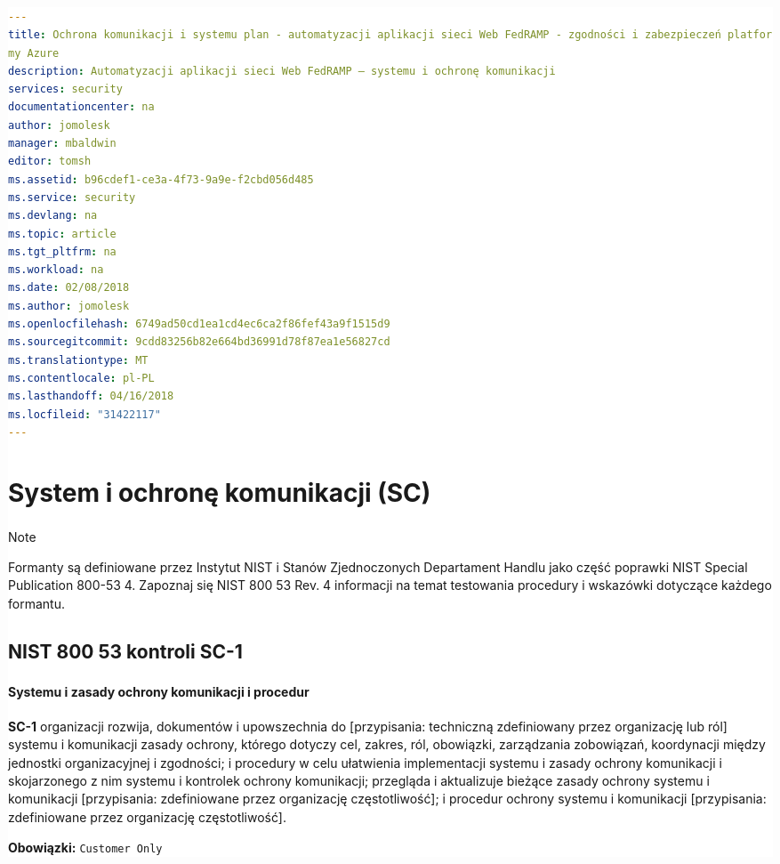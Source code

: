 ```yaml
---
title: Ochrona komunikacji i systemu plan - automatyzacji aplikacji sieci Web FedRAMP - zgodności i zabezpieczeń platformy Azure
description: Automatyzacji aplikacji sieci Web FedRAMP — systemu i ochronę komunikacji
services: security
documentationcenter: na
author: jomolesk
manager: mbaldwin
editor: tomsh
ms.assetid: b96cdef1-ce3a-4f73-9a9e-f2cbd056d485
ms.service: security
ms.devlang: na
ms.topic: article
ms.tgt_pltfrm: na
ms.workload: na
ms.date: 02/08/2018
ms.author: jomolesk
ms.openlocfilehash: 6749ad50cd1ea1cd4ec6ca2f86fef43a9f1515d9
ms.sourcegitcommit: 9cdd83256b82e664bd36991d78f87ea1e56827cd
ms.translationtype: MT
ms.contentlocale: pl-PL
ms.lasthandoff: 04/16/2018
ms.locfileid: "31422117"
---
```

# <a name="system-and-communications-protection-sc"></a>System i ochronę komunikacji (SC)

> [!NOTE]
> Formanty są definiowane przez Instytut NIST i Stanów Zjednoczonych Departament Handlu jako część poprawki NIST Special Publication 800-53 4. Zapoznaj się NIST 800 53 Rev. 4 informacji na temat testowania procedury i wskazówki dotyczące każdego formantu.

## <a name="nist-800-53-control-sc-1"></a>NIST 800 53 kontroli SC-1

#### <a name="system-and-communications-protection-policy-and-procedures"></a>Systemu i zasady ochrony komunikacji i procedur

**SC-1** organizacji rozwija, dokumentów i upowszechnia do [przypisania: techniczną zdefiniowany przez organizację lub ról] systemu i komunikacji zasady ochrony, którego dotyczy cel, zakres, ról, obowiązki, zarządzania zobowiązań, koordynacji między jednostki organizacyjnej i zgodności; i procedury w celu ułatwienia implementacji systemu i zasady ochrony komunikacji i skojarzonego z nim systemu i kontrolek ochrony komunikacji; przegląda i aktualizuje bieżące zasady ochrony systemu i komunikacji [przypisania: zdefiniowane przez organizację częstotliwość]; i procedur ochrony systemu i komunikacji [przypisania: zdefiniowane przez organizację częstotliwość].

**Obowiązki:** `Customer Only`
